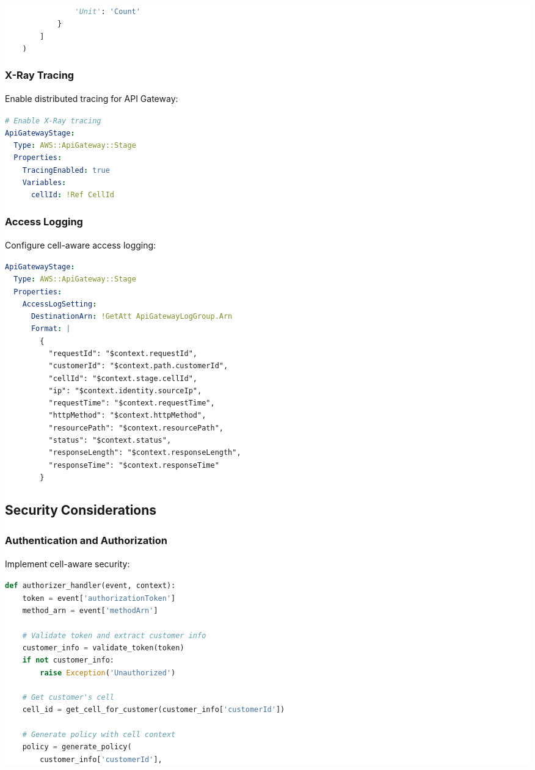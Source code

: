 ```python
                'Unit': 'Count'
            }
        ]
    )
```

### X-Ray Tracing
Enable distributed tracing for API Gateway:

```yaml
# Enable X-Ray tracing
ApiGatewayStage:
  Type: AWS::ApiGateway::Stage
  Properties:
    TracingEnabled: true
    Variables:
      cellId: !Ref CellId
```

### Access Logging
Configure cell-aware access logging:

```yaml
ApiGatewayStage:
  Type: AWS::ApiGateway::Stage
  Properties:
    AccessLogSetting:
      DestinationArn: !GetAtt ApiGatewayLogGroup.Arn
      Format: |
        {
          "requestId": "$context.requestId",
          "customerId": "$context.path.customerId",
          "cellId": "$context.stage.cellId",
          "ip": "$context.identity.sourceIp",
          "requestTime": "$context.requestTime",
          "httpMethod": "$context.httpMethod",
          "resourcePath": "$context.resourcePath",
          "status": "$context.status",
          "responseLength": "$context.responseLength",
          "responseTime": "$context.responseTime"
        }
```

## Security Considerations

### Authentication and Authorization
Implement cell-aware security:

```python
def authorizer_handler(event, context):
    token = event['authorizationToken']
    method_arn = event['methodArn']
    
    # Validate token and extract customer info
    customer_info = validate_token(token)
    if not customer_info:
        raise Exception('Unauthorized')
    
    # Get customer's cell
    cell_id = get_cell_for_customer(customer_info['customerId'])
    
    # Generate policy with cell context
    policy = generate_policy(
        customer_info['customerId'],
```